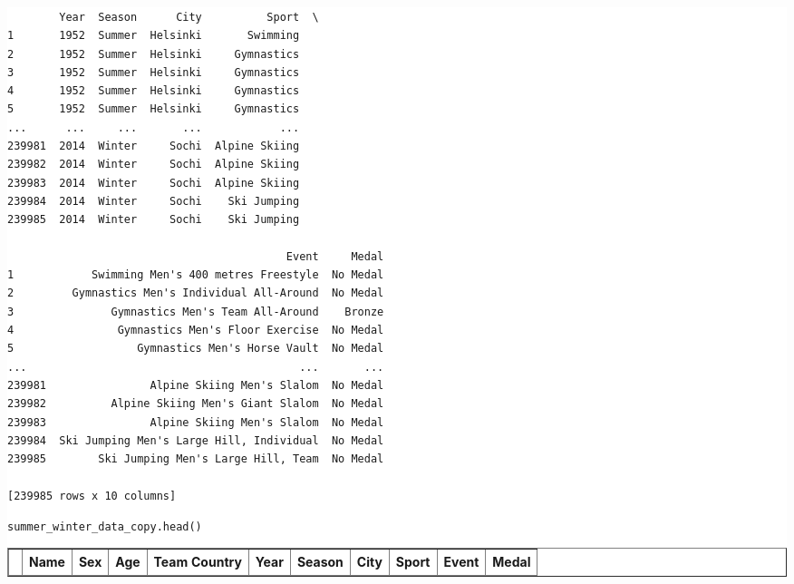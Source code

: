             Year  Season      City          Sport  \
    1       1952  Summer  Helsinki       Swimming   
    2       1952  Summer  Helsinki     Gymnastics   
    3       1952  Summer  Helsinki     Gymnastics   
    4       1952  Summer  Helsinki     Gymnastics   
    5       1952  Summer  Helsinki     Gymnastics   
    ...      ...     ...       ...            ...   
    239981  2014  Winter     Sochi  Alpine Skiing   
    239982  2014  Winter     Sochi  Alpine Skiing   
    239983  2014  Winter     Sochi  Alpine Skiing   
    239984  2014  Winter     Sochi    Ski Jumping   
    239985  2014  Winter     Sochi    Ski Jumping   
    
                                               Event     Medal  
    1            Swimming Men's 400 metres Freestyle  No Medal  
    2         Gymnastics Men's Individual All-Around  No Medal  
    3               Gymnastics Men's Team All-Around    Bronze  
    4                Gymnastics Men's Floor Exercise  No Medal  
    5                   Gymnastics Men's Horse Vault  No Medal  
    ...                                          ...       ...  
    239981                Alpine Skiing Men's Slalom  No Medal  
    239982          Alpine Skiing Men's Giant Slalom  No Medal  
    239983                Alpine Skiing Men's Slalom  No Medal  
    239984  Ski Jumping Men's Large Hill, Individual  No Medal  
    239985        Ski Jumping Men's Large Hill, Team  No Medal  
    
    [239985 rows x 10 columns]
    


```python
summer_winter_data_copy.head()

```




<div>
<style scoped>
    .dataframe tbody tr th:only-of-type {
        vertical-align: middle;
    }

    .dataframe tbody tr th {
        vertical-align: top;
    }

    .dataframe thead th {
        text-align: right;
    }
</style>
<table border="1" class="dataframe">
  <thead>
    <tr style="text-align: right;">
      <th></th>
      <th>Name</th>
      <th>Sex</th>
      <th>Age</th>
      <th>Team Country</th>
      <th>Year</th>
      <th>Season</th>
      <th>City</th>
      <th>Sport</th>
      <th>Event</th>
      <th>Medal</th>
    </tr>
  </thead>
  <tbody>